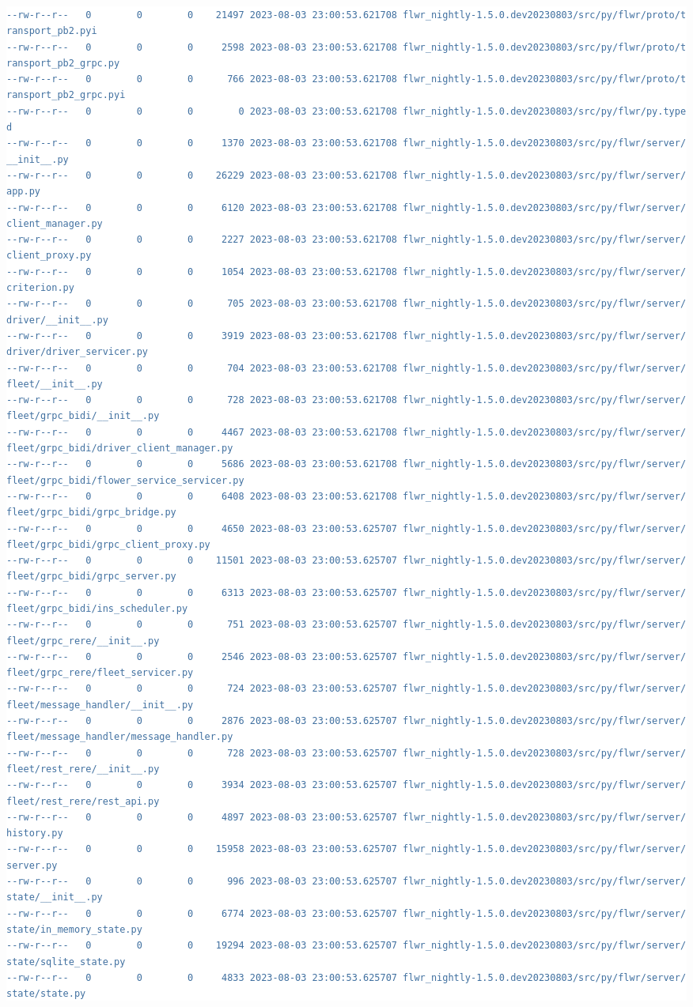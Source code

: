 ```diff
--rw-r--r--   0        0        0    21497 2023-08-03 23:00:53.621708 flwr_nightly-1.5.0.dev20230803/src/py/flwr/proto/transport_pb2.pyi
--rw-r--r--   0        0        0     2598 2023-08-03 23:00:53.621708 flwr_nightly-1.5.0.dev20230803/src/py/flwr/proto/transport_pb2_grpc.py
--rw-r--r--   0        0        0      766 2023-08-03 23:00:53.621708 flwr_nightly-1.5.0.dev20230803/src/py/flwr/proto/transport_pb2_grpc.pyi
--rw-r--r--   0        0        0        0 2023-08-03 23:00:53.621708 flwr_nightly-1.5.0.dev20230803/src/py/flwr/py.typed
--rw-r--r--   0        0        0     1370 2023-08-03 23:00:53.621708 flwr_nightly-1.5.0.dev20230803/src/py/flwr/server/__init__.py
--rw-r--r--   0        0        0    26229 2023-08-03 23:00:53.621708 flwr_nightly-1.5.0.dev20230803/src/py/flwr/server/app.py
--rw-r--r--   0        0        0     6120 2023-08-03 23:00:53.621708 flwr_nightly-1.5.0.dev20230803/src/py/flwr/server/client_manager.py
--rw-r--r--   0        0        0     2227 2023-08-03 23:00:53.621708 flwr_nightly-1.5.0.dev20230803/src/py/flwr/server/client_proxy.py
--rw-r--r--   0        0        0     1054 2023-08-03 23:00:53.621708 flwr_nightly-1.5.0.dev20230803/src/py/flwr/server/criterion.py
--rw-r--r--   0        0        0      705 2023-08-03 23:00:53.621708 flwr_nightly-1.5.0.dev20230803/src/py/flwr/server/driver/__init__.py
--rw-r--r--   0        0        0     3919 2023-08-03 23:00:53.621708 flwr_nightly-1.5.0.dev20230803/src/py/flwr/server/driver/driver_servicer.py
--rw-r--r--   0        0        0      704 2023-08-03 23:00:53.621708 flwr_nightly-1.5.0.dev20230803/src/py/flwr/server/fleet/__init__.py
--rw-r--r--   0        0        0      728 2023-08-03 23:00:53.621708 flwr_nightly-1.5.0.dev20230803/src/py/flwr/server/fleet/grpc_bidi/__init__.py
--rw-r--r--   0        0        0     4467 2023-08-03 23:00:53.621708 flwr_nightly-1.5.0.dev20230803/src/py/flwr/server/fleet/grpc_bidi/driver_client_manager.py
--rw-r--r--   0        0        0     5686 2023-08-03 23:00:53.621708 flwr_nightly-1.5.0.dev20230803/src/py/flwr/server/fleet/grpc_bidi/flower_service_servicer.py
--rw-r--r--   0        0        0     6408 2023-08-03 23:00:53.621708 flwr_nightly-1.5.0.dev20230803/src/py/flwr/server/fleet/grpc_bidi/grpc_bridge.py
--rw-r--r--   0        0        0     4650 2023-08-03 23:00:53.625707 flwr_nightly-1.5.0.dev20230803/src/py/flwr/server/fleet/grpc_bidi/grpc_client_proxy.py
--rw-r--r--   0        0        0    11501 2023-08-03 23:00:53.625707 flwr_nightly-1.5.0.dev20230803/src/py/flwr/server/fleet/grpc_bidi/grpc_server.py
--rw-r--r--   0        0        0     6313 2023-08-03 23:00:53.625707 flwr_nightly-1.5.0.dev20230803/src/py/flwr/server/fleet/grpc_bidi/ins_scheduler.py
--rw-r--r--   0        0        0      751 2023-08-03 23:00:53.625707 flwr_nightly-1.5.0.dev20230803/src/py/flwr/server/fleet/grpc_rere/__init__.py
--rw-r--r--   0        0        0     2546 2023-08-03 23:00:53.625707 flwr_nightly-1.5.0.dev20230803/src/py/flwr/server/fleet/grpc_rere/fleet_servicer.py
--rw-r--r--   0        0        0      724 2023-08-03 23:00:53.625707 flwr_nightly-1.5.0.dev20230803/src/py/flwr/server/fleet/message_handler/__init__.py
--rw-r--r--   0        0        0     2876 2023-08-03 23:00:53.625707 flwr_nightly-1.5.0.dev20230803/src/py/flwr/server/fleet/message_handler/message_handler.py
--rw-r--r--   0        0        0      728 2023-08-03 23:00:53.625707 flwr_nightly-1.5.0.dev20230803/src/py/flwr/server/fleet/rest_rere/__init__.py
--rw-r--r--   0        0        0     3934 2023-08-03 23:00:53.625707 flwr_nightly-1.5.0.dev20230803/src/py/flwr/server/fleet/rest_rere/rest_api.py
--rw-r--r--   0        0        0     4897 2023-08-03 23:00:53.625707 flwr_nightly-1.5.0.dev20230803/src/py/flwr/server/history.py
--rw-r--r--   0        0        0    15958 2023-08-03 23:00:53.625707 flwr_nightly-1.5.0.dev20230803/src/py/flwr/server/server.py
--rw-r--r--   0        0        0      996 2023-08-03 23:00:53.625707 flwr_nightly-1.5.0.dev20230803/src/py/flwr/server/state/__init__.py
--rw-r--r--   0        0        0     6774 2023-08-03 23:00:53.625707 flwr_nightly-1.5.0.dev20230803/src/py/flwr/server/state/in_memory_state.py
--rw-r--r--   0        0        0    19294 2023-08-03 23:00:53.625707 flwr_nightly-1.5.0.dev20230803/src/py/flwr/server/state/sqlite_state.py
--rw-r--r--   0        0        0     4833 2023-08-03 23:00:53.625707 flwr_nightly-1.5.0.dev20230803/src/py/flwr/server/state/state.py
```